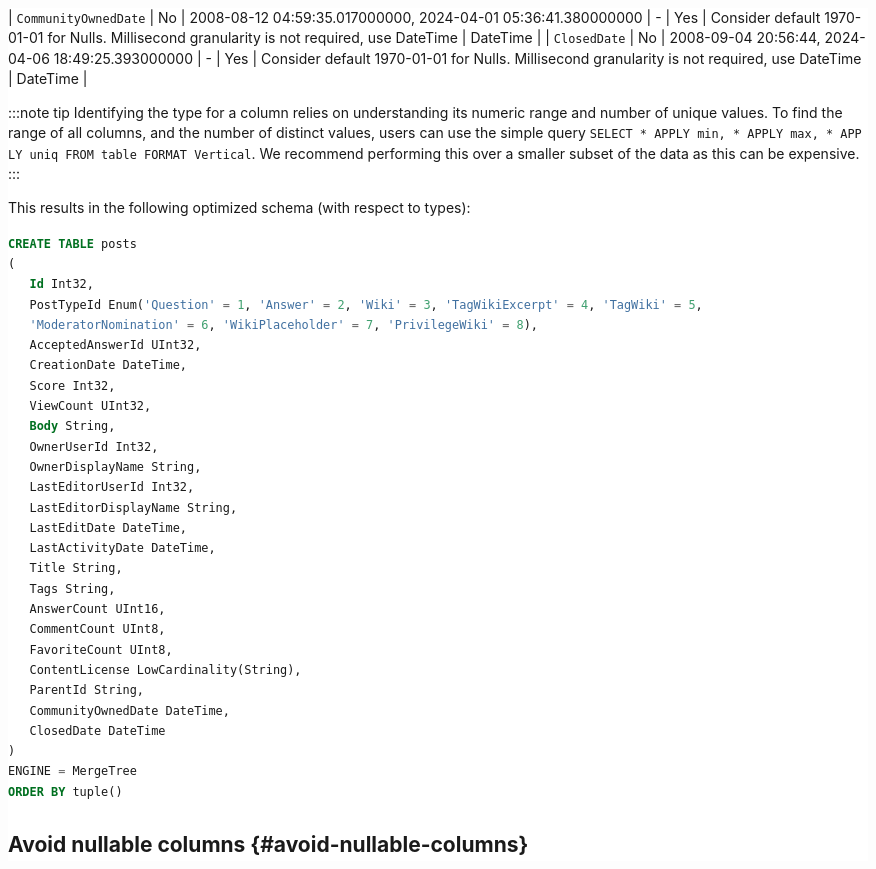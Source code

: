 | `CommunityOwnedDate`     | No         | 2008-08-12 04:59:35.017000000, 2024-04-01 05:36:41.380000000           | -              | Yes    | Consider default 1970-01-01 for Nulls. Millisecond granularity is not required, use DateTime | DateTime                                 |
| `ClosedDate`             | No         | 2008-09-04 20:56:44, 2024-04-06 18:49:25.393000000                     | -              | Yes    | Consider default 1970-01-01 for Nulls. Millisecond granularity is not required, use DateTime | DateTime                                 |

:::note tip
Identifying the type for a column relies on understanding its numeric range and number of unique values. To find the range of all columns, and the number of distinct values, users can use the simple query `SELECT * APPLY min, * APPLY max, * APPLY uniq FROM table FORMAT Vertical`. We recommend performing this over a smaller subset of the data as this can be expensive.
:::

This results in the following optimized schema (with respect to types):

```sql
CREATE TABLE posts
(
   Id Int32,
   PostTypeId Enum('Question' = 1, 'Answer' = 2, 'Wiki' = 3, 'TagWikiExcerpt' = 4, 'TagWiki' = 5, 
   'ModeratorNomination' = 6, 'WikiPlaceholder' = 7, 'PrivilegeWiki' = 8),
   AcceptedAnswerId UInt32,
   CreationDate DateTime,
   Score Int32,
   ViewCount UInt32,
   Body String,
   OwnerUserId Int32,
   OwnerDisplayName String,
   LastEditorUserId Int32,
   LastEditorDisplayName String,
   LastEditDate DateTime,
   LastActivityDate DateTime,
   Title String,
   Tags String,
   AnswerCount UInt16,
   CommentCount UInt8,
   FavoriteCount UInt8,
   ContentLicense LowCardinality(String),
   ParentId String,
   CommunityOwnedDate DateTime,
   ClosedDate DateTime
)
ENGINE = MergeTree
ORDER BY tuple()
```

## Avoid nullable columns {#avoid-nullable-columns}

<NullableColumns />
